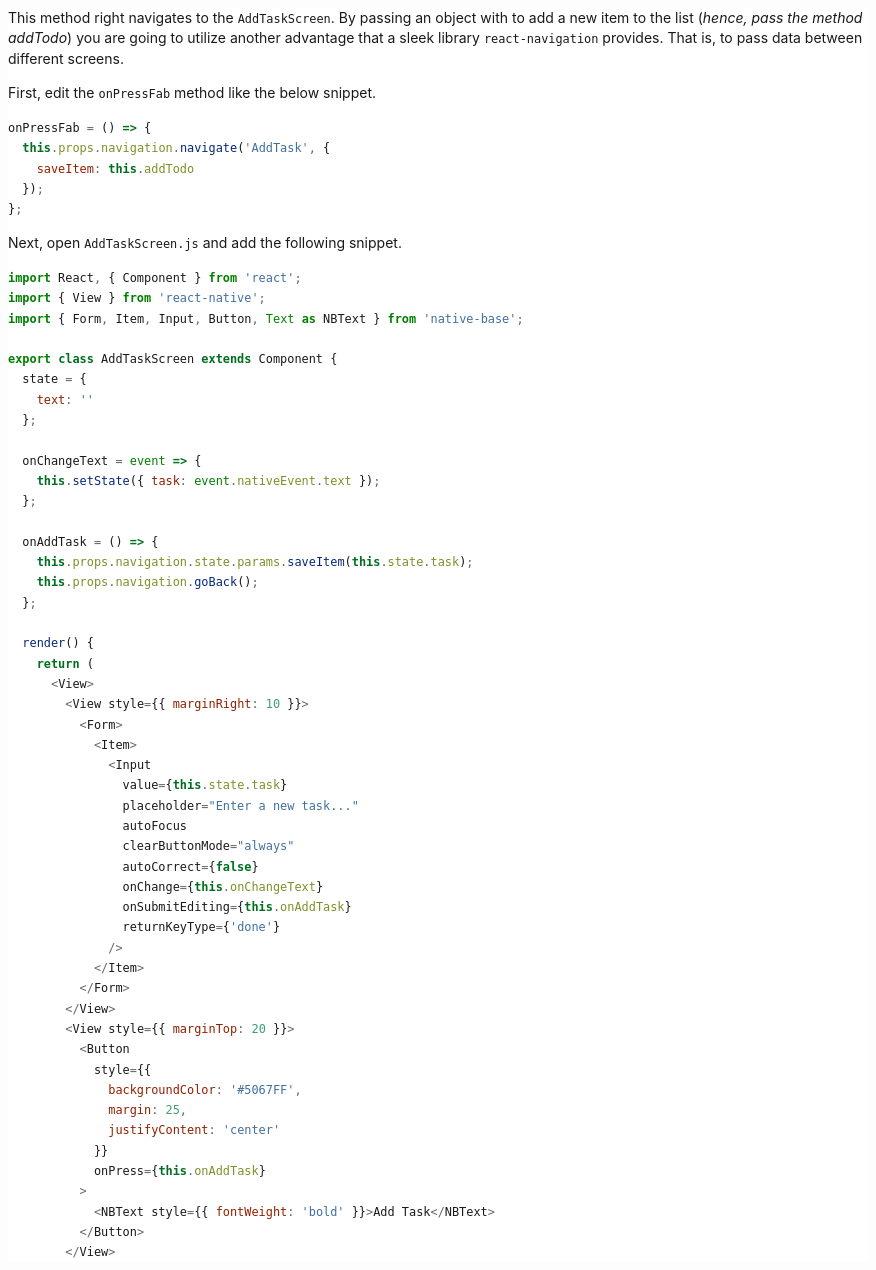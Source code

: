 This method right navigates to the `AddTaskScreen`. By passing an object with to add a new item to the list (_hence, pass the method addTodo_) you are going to utilize another advantage that a sleek library `react-navigation` provides. That is, to pass data between different screens.

First, edit the `onPressFab` method like the below snippet.

```js
onPressFab = () => {
  this.props.navigation.navigate('AddTask', {
    saveItem: this.addTodo
  });
};
```

Next, open `AddTaskScreen.js` and add the following snippet.

```js
import React, { Component } from 'react';
import { View } from 'react-native';
import { Form, Item, Input, Button, Text as NBText } from 'native-base';

export class AddTaskScreen extends Component {
  state = {
    text: ''
  };

  onChangeText = event => {
    this.setState({ task: event.nativeEvent.text });
  };

  onAddTask = () => {
    this.props.navigation.state.params.saveItem(this.state.task);
    this.props.navigation.goBack();
  };

  render() {
    return (
      <View>
        <View style={{ marginRight: 10 }}>
          <Form>
            <Item>
              <Input
                value={this.state.task}
                placeholder="Enter a new task..."
                autoFocus
                clearButtonMode="always"
                autoCorrect={false}
                onChange={this.onChangeText}
                onSubmitEditing={this.onAddTask}
                returnKeyType={'done'}
              />
            </Item>
          </Form>
        </View>
        <View style={{ marginTop: 20 }}>
          <Button
            style={{
              backgroundColor: '#5067FF',
              margin: 25,
              justifyContent: 'center'
            }}
            onPress={this.onAddTask}
          >
            <NBText style={{ fontWeight: 'bold' }}>Add Task</NBText>
          </Button>
        </View>
```